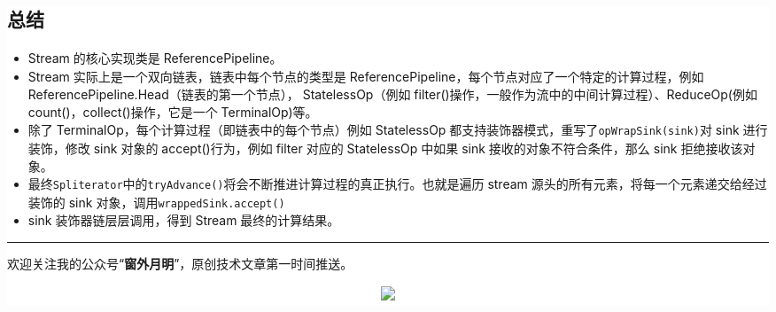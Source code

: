 ## 总结

- Stream 的核心实现类是 ReferencePipeline。
- Stream 实际上是一个双向链表，链表中每个节点的类型是 ReferencePipeline，每个节点对应了一个特定的计算过程，例如 ReferencePipeline.Head（链表的第一个节点）， StatelessOp（例如 filter()操作，一般作为流中的中间计算过程）、ReduceOp(例如 count()，collect()操作，它是一个 TerminalOp)等。
- 除了 TerminalOp，每个计算过程（即链表中的每个节点）例如 StatelessOp 都支持装饰器模式，重写了`opWrapSink(sink)`对 sink 进行装饰，修改 sink 对象的 accept()行为，例如 filter 对应的 StatelessOp 中如果 sink 接收的对象不符合条件，那么 sink 拒绝接收该对象。
- 最终`Spliterator`中的`tryAdvance()`将会不断推进计算过程的真正执行。也就是遍历 stream 源头的所有元素，将每一个元素递交给经过装饰的 sink 对象，调用`wrappedSink.accept()`
- sink 装饰器链层层调用，得到 Stream 最终的计算结果。

---

欢迎关注我的公众号“**窗外月明**”，原创技术文章第一时间推送。

<center>
    <img src="https://open.weixin.qq.com/qr/code?username=gh_c36a67dfc3b3" style="width: 100px;">
</center>
